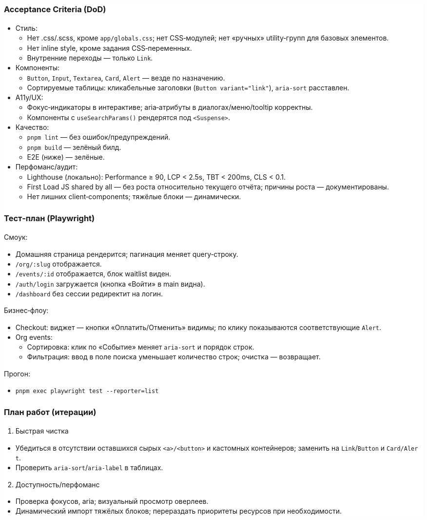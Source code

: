 ### Acceptance Criteria (DoD)

- Стиль:
  - Нет .css/.scss, кроме `app/globals.css`; нет CSS‑модулей; нет «ручных» utility‑групп для базовых элементов.
  - Нет inline style, кроме задания CSS‑переменных.
  - Внутренние переходы — только `Link`.
- Компоненты:
  - `Button`, `Input`, `Textarea`, `Card`, `Alert` — везде по назначению.
  - Сортируемые таблицы: кликабельные заголовки (`Button variant="link"`), `aria-sort` расставлен.
- A11y/UX:
  - Фокус‑индикаторы в интерактиве; aria‑атрибуты в диалогах/меню/tooltip корректны.
  - Компоненты с `useSearchParams()` рендерятся под `<Suspense>`.
- Качество:
  - `pnpm lint` — без ошибок/предупреждений.
  - `pnpm build` — зелёный билд.
  - E2E (ниже) — зелёные.
- Перфоманс/аудит:
  - Lighthouse (локально): Performance ≥ 90, LCP < 2.5s, TBT < 200ms, CLS < 0.1.
  - First Load JS shared by all — без роста относительно текущего отчёта; причины роста — документированы.
  - Нет лишних client‑components; тяжёлые блоки — динамически.

### Тест‑план (Playwright)

Смоук:
- Домашняя страница рендерится; пагинация меняет query‑строку.
- `/org/:slug` отображается.
- `/events/:id` отображается, блок waitlist виден.
- `/auth/login` загружается (кнопка «Войти» в main видна).
- `/dashboard` без сессии редиректит на логин.

Бизнес‑флоу:
- Checkout: виджет — кнопки «Оплатить/Отменить» видимы; по клику показываются соответствующие `Alert`.
- Org events:
  - Сортировка: клик по «Событие» меняет `aria-sort` и порядок строк.
  - Фильтрация: ввод в поле поиска уменьшает количество строк; очистка — возвращает.

Прогон:
- `pnpm exec playwright test --reporter=list`

### План работ (итерации)

1) Быстрая чистка
- Убедиться в отсутствии оставшихся сырых `<a>/<button>` и кастомных контейнеров; заменить на `Link`/`Button` и `Card/Alert`.
- Проверить `aria-sort`/`aria-label` в таблицах.

2) Доступность/перфоманс
- Проверка фокусов, aria; визуальный просмотр оверлеев.
- Динамический импорт тяжёлых блоков; перераздать приоритеты ресурсов при необходимости.
